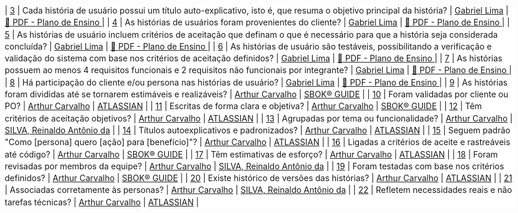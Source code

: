| <a href="#REF08">3</a> | Cada história de usuário possui um título auto-explicativo, isto é, que resuma o objetivo principal da história? | [Gabriel Lima](https://sigaa.unb.br/sigaa/public/docente/portal.jsf?siape=1314342) | <a href="https://raw.githubusercontent.com/Requisitos-de-Software/2025.1-CelularSeguro/main/Docs/assets/pdf/verificacao/Lista de Verifificação - Plano_de_Ensino RE 012025 Turma 03 v2.pdf" target="_blank">📄 PDF - Plano de Ensino </a> | 
| <a href="#REF08">4</a> | As histórias de usuários foram provenientes do cliente? | [Gabriel Lima](https://sigaa.unb.br/sigaa/public/docente/portal.jsf?siape=1314342) | <a href="https://raw.githubusercontent.com/Requisitos-de-Software/2025.1-CelularSeguro/main/Docs/assets/pdf/verificacao/Lista de Verifificação - Plano_de_Ensino RE 012025 Turma 03 v2.pdf" target="_blank">📄 PDF - Plano de Ensino </a> | 
| <a href="#REF08">5</a> | As histórias de usuário incluem critérios de aceitação que definam o que é necessário para que a história seja considerada concluída? | [Gabriel Lima](https://sigaa.unb.br/sigaa/public/docente/portal.jsf?siape=1314342) | <a href="https://raw.githubusercontent.com/Requisitos-de-Software/2025.1-CelularSeguro/main/Docs/assets/pdf/verificacao/Lista de Verifificação - Plano_de_Ensino RE 012025 Turma 03 v2.pdf" target="_blank">📄 PDF - Plano de Ensino </a> | 
| <a href="#REF08">6</a> | As histórias de usuário são testáveis, possibilitando a verificação e validação do sistema com base nos critérios de aceitação definidos? | [Gabriel Lima](https://sigaa.unb.br/sigaa/public/docente/portal.jsf?siape=1314342) | <a href="https://raw.githubusercontent.com/Requisitos-de-Software/2025.1-CelularSeguro/main/Docs/assets/pdf/verificacao/Lista de Verifificação - Plano_de_Ensino RE 012025 Turma 03 v2.pdf" target="_blank">📄 PDF - Plano de Ensino </a> | 
| <a href="#REF08">7</a> | As histórias possuem ao menos 4 requisitos funcionais e 2 requisitos não funcionais por integrante? | [Gabriel Lima](https://sigaa.unb.br/sigaa/public/docente/portal.jsf?siape=1314342) | <a href="https://raw.githubusercontent.com/Requisitos-de-Software/2025.1-CelularSeguro/main/Docs/assets/pdf/verificacao/Lista de Verifificação - Plano_de_Ensino RE 012025 Turma 03 v2.pdf" target="_blank">📄 PDF - Plano de Ensino </a> | 
| <a href="#REF08">8</a> | Há participação do cliente e/ou persona nas histórias de usuário? | [Gabriel Lima](https://sigaa.unb.br/sigaa/public/docente/portal.jsf?siape=1314342) | <a href="https://raw.githubusercontent.com/Requisitos-de-Software/2025.1-CelularSeguro/main/Docs/assets/pdf/verificacao/Lista de Verifificação - Plano_de_Ensino RE 012025 Turma 03 v2.pdf" target="_blank">📄 PDF - Plano de Ensino </a> | 
| <a href="#REF40">9</a> | As histórias foram divididas até se tornarem estimáveis e realizáveis? | [Arthur Carvalho](https://github.com/arthurlleite) | [SBOK® GUIDE](https://www.scrumstudy.com/sbokguide/download-free-buy-sbok) |
| <a href="#REF41">10</a> | Foram validadas por cliente ou PO? | [Arthur Carvalho](https://github.com/arthurlleite) | [ATLASSIAN](https://www.atlassian.com/agile/project-management/user-stories) |
| <a href="#REF42">11</a> | Escritas de forma clara e objetiva? | [Arthur Carvalho](https://github.com/arthurlleite) | [SBOK® GUIDE](https://www.scrumstudy.com/sbokguide/download-free-buy-sbok) |
| <a href="#REF43">12</a> | Têm critérios de aceitação objetivos? | [Arthur Carvalho](https://github.com/arthurlleite) | [ATLASSIAN](https://www.atlassian.com/work-management/project-management/acceptance-criteria) |
| <a href="#REF44">13</a> | Agrupadas por tema ou funcionalidade? | [Arthur Carvalho](https://github.com/arthurlleite) | [SILVA, Reinaldo Antônio da](https://repositorio.ufpe.br/bitstream/123456789/34150/1/DISSERTA%C3%87%C3%83O%20Reinaldo%20Ant%C3%B4nio%20da%20Silva.pdf) |
| <a href="#REF45">14</a> | Títulos autoexplicativos e padronizados? | [Arthur Carvalho](https://github.com/arthurlleite) | [ATLASSIAN](https://www.atlassian.com/agile/project-management/user-stories) |
| <a href="#REF46">15</a> | Seguem padrão "Como [persona] quero [ação] para [benefício]"? | [Arthur Carvalho](https://github.com/arthurlleite) | [ATLASSIAN](https://www.atlassian.com/agile/project-management/user-stories) |
| <a href="#REF47">16</a> | Ligadas a critérios de aceite e rastreáveis até código? | [Arthur Carvalho](https://github.com/arthurlleite) | [SBOK® GUIDE](https://www.scrumstudy.com/sbokguide/download-free-buy-sbok) |
| <a href="#REF48">17</a> | Têm estimativas de esforço? | [Arthur Carvalho](https://github.com/arthurlleite) | [ATLASSIAN](https://www.atlassian.com/work-management/project-management/acceptance-criteria) |
| <a href="#REF49">18</a> | Foram revisadas por membros da equipe? | [Arthur Carvalho](https://github.com/arthurlleite) | [SILVA, Reinaldo Antônio da](https://repositorio.ufpe.br/bitstream/123456789/34150/1/DISSERTA%C3%87%C3%83O%20Reinaldo%20Ant%C3%B4nio%20da%20Silva.pdf) |
| <a href="#REF50">19</a> | Foram testadas com base nos critérios definidos? | [Arthur Carvalho](https://github.com/arthurlleite) | [SBOK® GUIDE](https://www.scrumstudy.com/sbokguide/download-free-buy-sbok) |
| <a href="#REF51">20</a> | Existe histórico de versões das histórias? | [Arthur Carvalho](https://github.com/arthurlleite) | [ATLASSIAN](https://www.atlassian.com/agile/project-management/user-stories) |
| <a href="#REF52">21</a> | Associadas corretamente às personas? | [Arthur Carvalho](https://github.com/arthurlleite) | [SILVA, Reinaldo Antônio da](https://repositorio.ufpe.br/bitstream/123456789/34150/1/DISSERTA%C3%87%C3%83O%20Reinaldo%20Ant%C3%B4nio%20da%20Silva.pdf) |
| <a href="#REF53">22</a> | Refletem necessidades reais e não tarefas técnicas? | [Arthur Carvalho](https://github.com/arthurlleite) | [ATLASSIAN](https://www.atlassian.com/agile/project-management/user-stories) |
